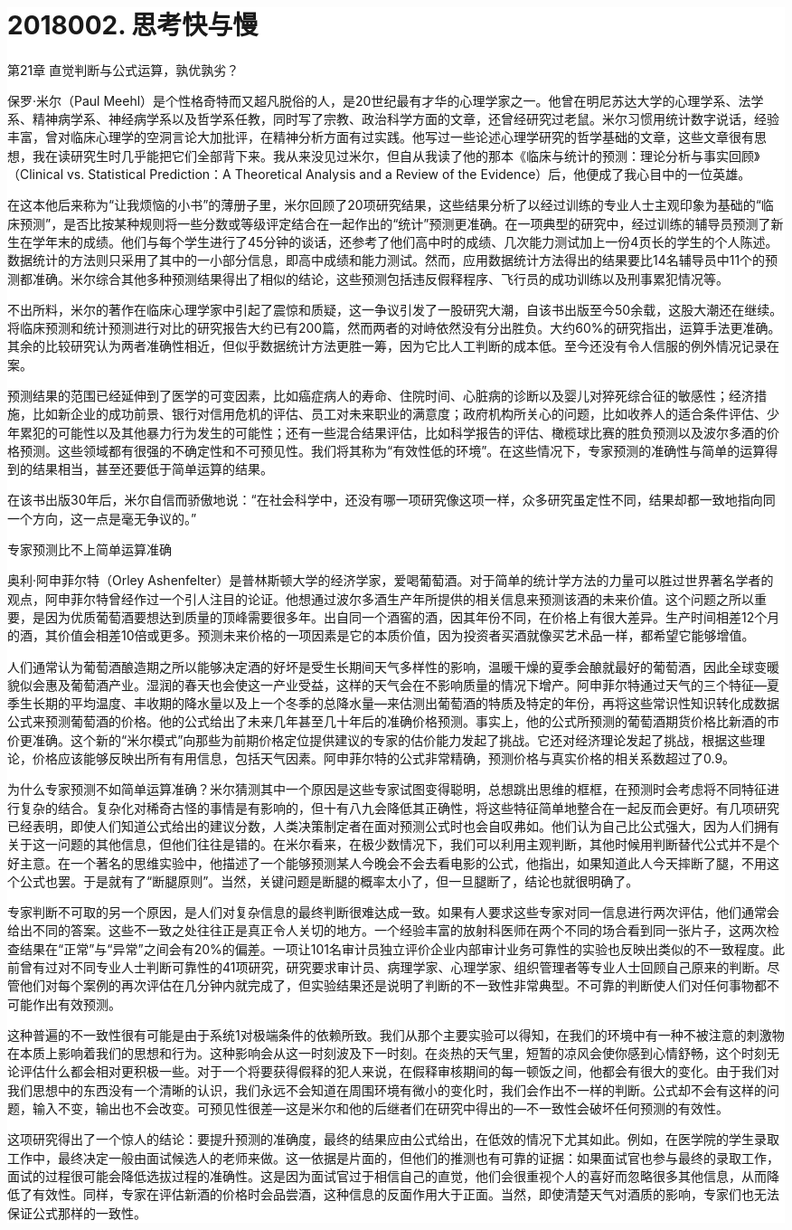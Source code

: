 # 2018002. 思考快与慢




第21章 直觉判断与公式运算，孰优孰劣？




保罗·米尔（Paul Meehl）是个性格奇特而又超凡脱俗的人，是20世纪最有才华的心理学家之一。他曾在明尼苏达大学的心理学系、法学系、精神病学系、神经病学系以及哲学系任教，同时写了宗教、政治科学方面的文章，还曾经研究过老鼠。米尔习惯用统计数字说话，经验丰富，曾对临床心理学的空洞言论大加批评，在精神分析方面有过实践。他写过一些论述心理学研究的哲学基础的文章，这些文章很有思想，我在读研究生时几乎能把它们全部背下来。我从来没见过米尔，但自从我读了他的那本《临床与统计的预测：理论分析与事实回顾》（Clinical vs. Statistical Prediction：A Theoretical Analysis and a Review of the Evidence）后，他便成了我心目中的一位英雄。

在这本他后来称为“让我烦恼的小书”的薄册子里，米尔回顾了20项研究结果，这些结果分析了以经过训练的专业人士主观印象为基础的“临床预测”，是否比按某种规则将一些分数或等级评定结合在一起作出的“统计”预测更准确。在一项典型的研究中，经过训练的辅导员预测了新生在学年末的成绩。他们与每个学生进行了45分钟的谈话，还参考了他们高中时的成绩、几次能力测试加上一份4页长的学生的个人陈述。数据统计的方法则只采用了其中的一小部分信息，即高中成绩和能力测试。然而，应用数据统计方法得出的结果要比14名辅导员中11个的预测都准确。米尔综合其他多种预测结果得出了相似的结论，这些预测包括违反假释程序、飞行员的成功训练以及刑事累犯情况等。

不出所料，米尔的著作在临床心理学家中引起了震惊和质疑，这一争议引发了一股研究大潮，自该书出版至今50余载，这股大潮还在继续。将临床预测和统计预测进行对比的研究报告大约已有200篇，然而两者的对峙依然没有分出胜负。大约60%的研究指出，运算手法更准确。其余的比较研究认为两者准确性相近，但似乎数据统计方法更胜一筹，因为它比人工判断的成本低。至今还没有令人信服的例外情况记录在案。

预测结果的范围已经延伸到了医学的可变因素，比如癌症病人的寿命、住院时间、心脏病的诊断以及婴儿对猝死综合征的敏感性；经济措施，比如新企业的成功前景、银行对信用危机的评估、员工对未来职业的满意度；政府机构所关心的问题，比如收养人的适合条件评估、少年累犯的可能性以及其他暴力行为发生的可能性；还有一些混合结果评估，比如科学报告的评估、橄榄球比赛的胜负预测以及波尔多酒的价格预测。这些领域都有很强的不确定性和不可预见性。我们将其称为“有效性低的环境”。在这些情况下，专家预测的准确性与简单的运算得到的结果相当，甚至还要低于简单运算的结果。

在该书出版30年后，米尔自信而骄傲地说：“在社会科学中，还没有哪一项研究像这项一样，众多研究虽定性不同，结果却都一致地指向同一个方向，这一点是毫无争议的。”




专家预测比不上简单运算准确


奥利·阿申菲尔特（Orley Ashenfelter）是普林斯顿大学的经济学家，爱喝葡萄酒。对于简单的统计学方法的力量可以胜过世界著名学者的观点，阿申菲尔特曾经作过一个引人注目的论证。他想通过波尔多酒生产年所提供的相关信息来预测该酒的未来价值。这个问题之所以重要，是因为优质葡萄酒要想达到质量的顶峰需要很多年。出自同一个酒窖的酒，因其年份不同，在价格上有很大差异。生产时间相差12个月的酒，其价值会相差10倍或更多。预测未来价格的一项因素是它的本质价值，因为投资者买酒就像买艺术品一样，都希望它能够增值。

人们通常认为葡萄酒酿造期之所以能够决定酒的好坏是受生长期间天气多样性的影响，温暖干燥的夏季会酿就最好的葡萄酒，因此全球变暖貌似会惠及葡萄酒产业。湿润的春天也会使这一产业受益，这样的天气会在不影响质量的情况下增产。阿申菲尔特通过天气的三个特征—夏季生长期的平均温度、丰收期的降水量以及上一个冬季的总降水量—来估测出葡萄酒的特质及特定的年份，再将这些常识性知识转化成数据公式来预测葡萄酒的价格。他的公式给出了未来几年甚至几十年后的准确价格预测。事实上，他的公式所预测的葡萄酒期货价格比新酒的市价更准确。这个新的“米尔模式”向那些为前期价格定位提供建议的专家的估价能力发起了挑战。它还对经济理论发起了挑战，根据这些理论，价格应该能够反映出所有有用信息，包括天气因素。阿申菲尔特的公式非常精确，预测价格与真实价格的相关系数超过了0.9。

为什么专家预测不如简单运算准确？米尔猜测其中一个原因是这些专家试图变得聪明，总想跳出思维的框框，在预测时会考虑将不同特征进行复杂的结合。复杂化对稀奇古怪的事情是有影响的，但十有八九会降低其正确性，将这些特征简单地整合在一起反而会更好。有几项研究已经表明，即使人们知道公式给出的建议分数，人类决策制定者在面对预测公式时也会自叹弗如。他们认为自己比公式强大，因为人们拥有关于这一问题的其他信息，但他们往往是错的。在米尔看来，在极少数情况下，我们可以利用主观判断，其他时候用判断替代公式并不是个好主意。在一个著名的思维实验中，他描述了一个能够预测某人今晚会不会去看电影的公式，他指出，如果知道此人今天摔断了腿，不用这个公式也罢。于是就有了“断腿原则”。当然，关键问题是断腿的概率太小了，但一旦腿断了，结论也就很明确了。

专家判断不可取的另一个原因，是人们对复杂信息的最终判断很难达成一致。如果有人要求这些专家对同一信息进行两次评估，他们通常会给出不同的答案。这些不一致之处往往正是真正令人关切的地方。一个经验丰富的放射科医师在两个不同的场合看到同一张片子，这两次检查结果在“正常”与“异常”之间会有20%的偏差。一项让101名审计员独立评价企业内部审计业务可靠性的实验也反映出类似的不一致程度。此前曾有过对不同专业人士判断可靠性的41项研究，研究要求审计员、病理学家、心理学家、组织管理者等专业人士回顾自己原来的判断。尽管他们对每个案例的再次评估在几分钟内就完成了，但实验结果还是说明了判断的不一致性非常典型。不可靠的判断使人们对任何事物都不可能作出有效预测。

这种普遍的不一致性很有可能是由于系统1对极端条件的依赖所致。我们从那个主要实验可以得知，在我们的环境中有一种不被注意的刺激物在本质上影响着我们的思想和行为。这种影响会从这一时刻波及下一时刻。在炎热的天气里，短暂的凉风会使你感到心情舒畅，这个时刻无论评估什么都会相对更积极一些。对于一个将要获得假释的犯人来说，在假释审核期间的每一顿饭之间，他都会有很大的变化。由于我们对我们思想中的东西没有一个清晰的认识，我们永远不会知道在周围环境有微小的变化时，我们会作出不一样的判断。公式却不会有这样的问题，输入不变，输出也不会改变。可预见性很差—这是米尔和他的后继者们在研究中得出的—不一致性会破坏任何预测的有效性。

这项研究得出了一个惊人的结论：要提升预测的准确度，最终的结果应由公式给出，在低效的情况下尤其如此。例如，在医学院的学生录取工作中，最终决定一般由面试候选人的老师来做。这一依据是片面的，但他们的推测也有可靠的证据：如果面试官也参与最终的录取工作，面试的过程很可能会降低选拔过程的准确性。这是因为面试官过于相信自己的直觉，他们会很重视个人的喜好而忽略很多其他信息，从而降低了有效性。同样，专家在评估新酒的价格时会品尝酒，这种信息的反面作用大于正面。当然，即使清楚天气对酒质的影响，专家们也无法保证公式那样的一致性。
